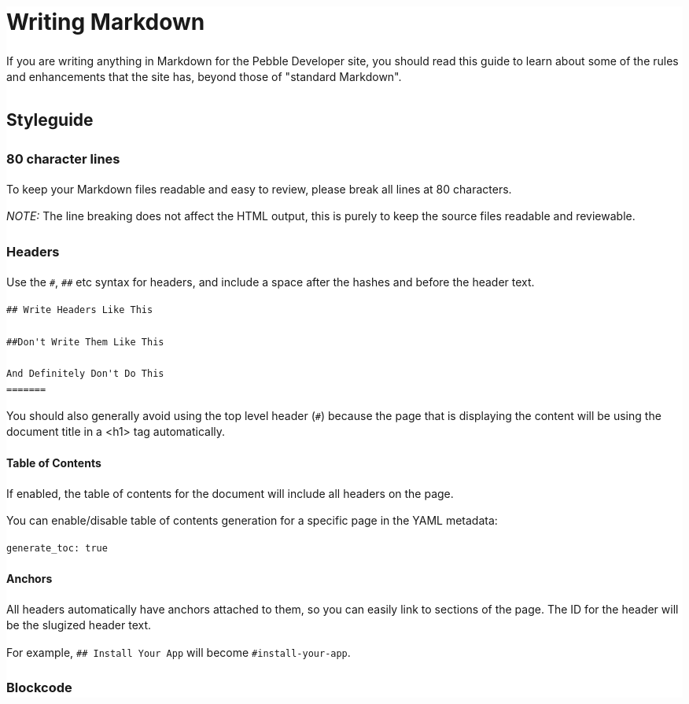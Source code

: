 # Writing Markdown

If you are writing anything in Markdown for the Pebble Developer site, you
should read this guide to learn about some of the rules and enhancements that
the site has, beyond those of "standard Markdown".

## Styleguide

### 80 character lines

To keep your Markdown files readable and easy to review, please break all lines
at 80 characters.

*NOTE:* The line breaking does not affect the HTML output, this is purely to
keep the source files readable and reviewable.

### Headers

Use the `#`, `##` etc syntax for headers, and include a space after the hashes
and before the header text.

```
## Write Headers Like This

##Don't Write Them Like This

And Definitely Don't Do This
=======
```

You should also generally avoid using the top level header (`#`) because the
page that is displaying the content will be using the document title in a \<h1\>
tag automatically.

#### Table of Contents

If enabled, the table of contents for the document will include all headers on
the page.

You can enable/disable table of contents generation for a specific page in the
YAML metadata:

```
generate_toc: true
```

#### Anchors

All headers automatically have anchors attached to them, so you can easily link
to sections of the page. The ID for the header will be the slugized header text.

For example, `## Install Your App` will become `#install-your-app`.

### Blockcode
